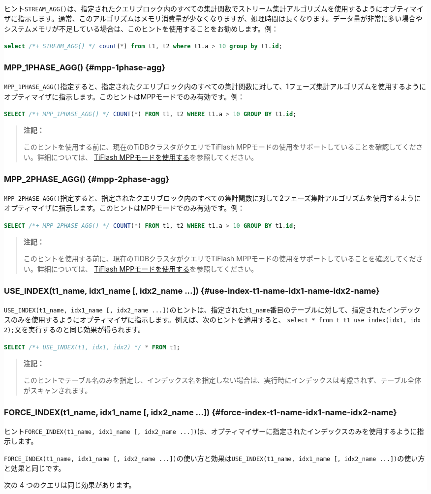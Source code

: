 ヒント`STREAM_AGG()`は、指定されたクエリブロック内のすべての集計関数でストリーム集計アルゴリズムを使用するようにオプティマイザに指示します。通常、このアルゴリズムはメモリ消費量が少なくなりますが、処理時間は長くなります。データ量が非常に多い場合やシステムメモリが不足している場合は、このヒントを使用することをお勧めします。例：

```sql
select /*+ STREAM_AGG() */ count(*) from t1, t2 where t1.a > 10 group by t1.id;
```

### MPP_1PHASE_AGG() {#mpp-1phase-agg}

`MPP_1PHASE_AGG()`指定すると、指定されたクエリブロック内のすべての集計関数に対して、1フェーズ集計アルゴリズムを使用するようにオプティマイザに指示します。このヒントはMPPモードでのみ有効です。例：

```sql
SELECT /*+ MPP_1PHASE_AGG() */ COUNT(*) FROM t1, t2 WHERE t1.a > 10 GROUP BY t1.id;
```

> **注記：**
>
> このヒントを使用する前に、現在のTiDBクラスタがクエリでTiFlash MPPモードの使用をサポートしていることを確認してください。詳細については、 [TiFlash MPPモードを使用する](/tiflash/use-tiflash-mpp-mode.md)を参照してください。

### MPP_2PHASE_AGG() {#mpp-2phase-agg}

`MPP_2PHASE_AGG()`指定すると、指定されたクエリブロック内のすべての集計関数に対して2フェーズ集計アルゴリズムを使用するようにオプティマイザに指示します。このヒントはMPPモードでのみ有効です。例：

```sql
SELECT /*+ MPP_2PHASE_AGG() */ COUNT(*) FROM t1, t2 WHERE t1.a > 10 GROUP BY t1.id;
```

> **注記：**
>
> このヒントを使用する前に、現在のTiDBクラスタがクエリでTiFlash MPPモードの使用をサポートしていることを確認してください。詳細については、 [TiFlash MPPモードを使用する](/tiflash/use-tiflash-mpp-mode.md)を参照してください。

### USE_INDEX(t1_name, idx1_name [, idx2_name ...]) {#use-index-t1-name-idx1-name-idx2-name}

`USE_INDEX(t1_name, idx1_name [, idx2_name ...])`のヒントは、指定された`t1_name`番目のテーブルに対して、指定されたインデックスのみを使用するようにオプティマイザに指示します。例えば、次のヒントを適用すると、 `select * from t t1 use index(idx1, idx2);`文を実行するのと同じ効果が得られます。

```sql
SELECT /*+ USE_INDEX(t1, idx1, idx2) */ * FROM t1;
```

> **注記：**
>
> このヒントでテーブル名のみを指定し、インデックス名を指定しない場合は、実行時にインデックスは考慮されず、テーブル全体がスキャンされます。

### FORCE_INDEX(t1_name, idx1_name [, idx2_name ...]) {#force-index-t1-name-idx1-name-idx2-name}

ヒント`FORCE_INDEX(t1_name, idx1_name [, idx2_name ...])`は、オプティマイザーに指定されたインデックスのみを使用するように指示します。

`FORCE_INDEX(t1_name, idx1_name [, idx2_name ...])`の使い方と効果は`USE_INDEX(t1_name, idx1_name [, idx2_name ...])`の使い方と効果と同じです。

次の 4 つのクエリは同じ効果があります。
